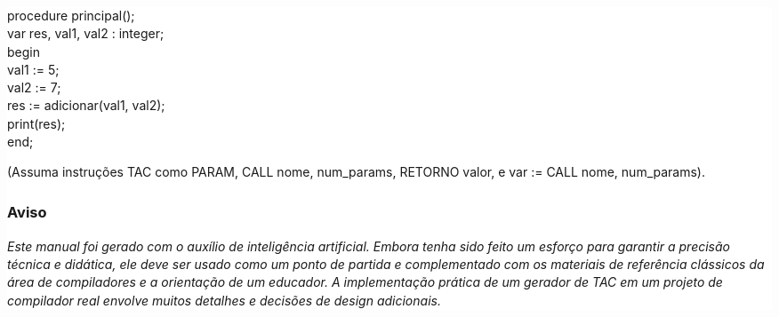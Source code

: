    procedure principal();  
   var res, val1, val2 : integer;  
   begin  
     val1 := 5;  
     val2 := 7;  
     res := adicionar(val1, val2);  
     print(res);  
   end;

   (Assuma instruções TAC como PARAM, CALL nome, num\_params, RETORNO valor, e var := CALL nome, num\_params).

### **Aviso**

*Este manual foi gerado com o auxílio de inteligência artificial. Embora tenha sido feito um esforço para garantir a precisão técnica e didática, ele deve ser usado como um ponto de partida e complementado com os materiais de referência clássicos da área de compiladores e a orientação de um educador. A implementação prática de um gerador de TAC em um projeto de compilador real envolve muitos detalhes e decisões de design adicionais.*

